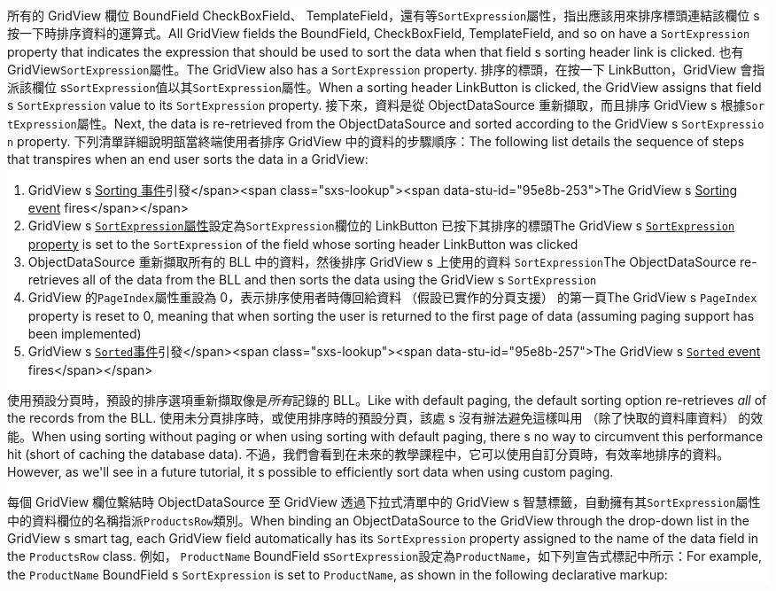 <span data-ttu-id="95e8b-248">所有的 GridView 欄位 BoundField CheckBoxField、 TemplateField，還有等`SortExpression`屬性，指出應該用來排序標頭連結該欄位 s 按一下時排序資料的運算式。</span><span class="sxs-lookup"><span data-stu-id="95e8b-248">All GridView fields the BoundField, CheckBoxField, TemplateField, and so on have a `SortExpression` property that indicates the expression that should be used to sort the data when that field s sorting header link is clicked.</span></span> <span data-ttu-id="95e8b-249">也有 GridView`SortExpression`屬性。</span><span class="sxs-lookup"><span data-stu-id="95e8b-249">The GridView also has a `SortExpression` property.</span></span> <span data-ttu-id="95e8b-250">排序的標頭，在按一下 LinkButton，GridView 會指派該欄位 s`SortExpression`值以其`SortExpression`屬性。</span><span class="sxs-lookup"><span data-stu-id="95e8b-250">When a sorting header LinkButton is clicked, the GridView assigns that field s `SortExpression` value to its `SortExpression` property.</span></span> <span data-ttu-id="95e8b-251">接下來，資料是從 ObjectDataSource 重新擷取，而且排序 GridView s 根據`SortExpression`屬性。</span><span class="sxs-lookup"><span data-stu-id="95e8b-251">Next, the data is re-retrieved from the ObjectDataSource and sorted according to the GridView s `SortExpression` property.</span></span> <span data-ttu-id="95e8b-252">下列清單詳細說明瓿當終端使用者排序 GridView 中的資料的步驟順序：</span><span class="sxs-lookup"><span data-stu-id="95e8b-252">The following list details the sequence of steps that transpires when an end user sorts the data in a GridView:</span></span>

1. <span data-ttu-id="95e8b-253">GridView s [Sorting 事件](https://msdn.microsoft.com/library/system.web.ui.webcontrols.gridview.sorting(VS.80).aspx)引發</span><span class="sxs-lookup"><span data-stu-id="95e8b-253">The GridView s [Sorting event](https://msdn.microsoft.com/library/system.web.ui.webcontrols.gridview.sorting(VS.80).aspx) fires</span></span>
2. <span data-ttu-id="95e8b-254">GridView s [ `SortExpression`屬性](https://msdn.microsoft.com/library/system.web.ui.webcontrols.gridview.sortexpression.aspx)設定為`SortExpression`欄位的 LinkButton 已按下其排序的標頭</span><span class="sxs-lookup"><span data-stu-id="95e8b-254">The GridView s [`SortExpression` property](https://msdn.microsoft.com/library/system.web.ui.webcontrols.gridview.sortexpression.aspx) is set to the `SortExpression` of the field whose sorting header LinkButton was clicked</span></span>
3. <span data-ttu-id="95e8b-255">ObjectDataSource 重新擷取所有的 BLL 中的資料，然後排序 GridView s 上使用的資料 `SortExpression`</span><span class="sxs-lookup"><span data-stu-id="95e8b-255">The ObjectDataSource re-retrieves all of the data from the BLL and then sorts the data using the GridView s `SortExpression`</span></span>
4. <span data-ttu-id="95e8b-256">GridView 的`PageIndex`屬性重設為 0，表示排序使用者時傳回給資料 （假設已實作的分頁支援） 的第一頁</span><span class="sxs-lookup"><span data-stu-id="95e8b-256">The GridView s `PageIndex` property is reset to 0, meaning that when sorting the user is returned to the first page of data (assuming paging support has been implemented)</span></span>
5. <span data-ttu-id="95e8b-257">GridView s [ `Sorted`事件](https://msdn.microsoft.com/library/system.web.ui.webcontrols.gridview.sorted(VS.80).aspx)引發</span><span class="sxs-lookup"><span data-stu-id="95e8b-257">The GridView s [`Sorted` event](https://msdn.microsoft.com/library/system.web.ui.webcontrols.gridview.sorted(VS.80).aspx) fires</span></span>

<span data-ttu-id="95e8b-258">使用預設分頁時，預設的排序選項重新擷取像是*所有*記錄的 BLL。</span><span class="sxs-lookup"><span data-stu-id="95e8b-258">Like with default paging, the default sorting option re-retrieves *all* of the records from the BLL.</span></span> <span data-ttu-id="95e8b-259">使用未分頁排序時，或使用排序時的預設分頁，該處 s 沒有辦法避免這樣叫用 （除了快取的資料庫資料） 的效能。</span><span class="sxs-lookup"><span data-stu-id="95e8b-259">When using sorting without paging or when using sorting with default paging, there s no way to circumvent this performance hit (short of caching the database data).</span></span> <span data-ttu-id="95e8b-260">不過，我們會看到在未來的教學課程中，它可以使用自訂分頁時，有效率地排序的資料。</span><span class="sxs-lookup"><span data-stu-id="95e8b-260">However, as we'll see in a future tutorial, it s possible to efficiently sort data when using custom paging.</span></span>

<span data-ttu-id="95e8b-261">每個 GridView 欄位繫結時 ObjectDataSource 至 GridView 透過下拉式清單中的 GridView s 智慧標籤，自動擁有其`SortExpression`屬性中的資料欄位的名稱指派`ProductsRow`類別。</span><span class="sxs-lookup"><span data-stu-id="95e8b-261">When binding an ObjectDataSource to the GridView through the drop-down list in the GridView s smart tag, each GridView field automatically has its `SortExpression` property assigned to the name of the data field in the `ProductsRow` class.</span></span> <span data-ttu-id="95e8b-262">例如， `ProductName` BoundField s`SortExpression`設定為`ProductName`，如下列宣告式標記中所示：</span><span class="sxs-lookup"><span data-stu-id="95e8b-262">For example, the `ProductName` BoundField s `SortExpression` is set to `ProductName`, as shown in the following declarative markup:</span></span>

